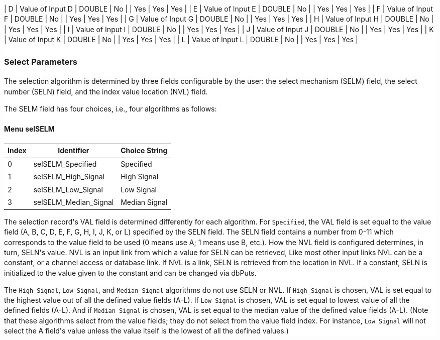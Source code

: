 | D | Value of Input D | DOUBLE | No |   | Yes | Yes | Yes | 
| E | Value of Input E | DOUBLE | No |   | Yes | Yes | Yes | 
| F | Value of Input F | DOUBLE | No |   | Yes | Yes | Yes | 
| G | Value of Input G | DOUBLE | No |   | Yes | Yes | Yes | 
| H | Value of Input H | DOUBLE | No |   | Yes | Yes | Yes | 
| I | Value of Input I | DOUBLE | No |   | Yes | Yes | Yes | 
| J | Value of Input J | DOUBLE | No |   | Yes | Yes | Yes | 
| K | Value of Input K | DOUBLE | No |   | Yes | Yes | Yes | 
| L | Value of Input L | DOUBLE | No |   | Yes | Yes | Yes | 

### Select Parameters

The selection algorithm is determined by three fields configurable by the user:
the select mechanism (SELM) field, the select number (SELN) field, and the index
value location (NVL) field.

The SELM field has four choices, i.e., four algorithms as follows:

#### Menu selSELM

| Index | Identifier | Choice String |
| ----- | ---------- | ------------- |
| 0 | selSELM\_Specified | Specified |
| 1 | selSELM\_High\_Signal | High Signal |
| 2 | selSELM\_Low\_Signal | Low Signal |
| 3 | selSELM\_Median\_Signal | Median Signal |

The selection record's VAL field is determined differently for each algorithm.
For `Specified`, the VAL field is set equal to the value field (A, B, C,
D, E, F, G, H, I, J, K, or L) specified by the SELN field. The SELN field
contains a
number from 0-11 which corresponds to the value field to be used (0 means use A;
1 means use B, etc.). How the NVL field is configured determines, in turn,
SELN's value. NVL is an input link from which a value for SELN can be retrieved,
Like most other input links NVL can be a constant, or a channel access or
database link. If NVL is a link, SELN is retrieved from the location in NVL. If
a constant, SELN is initialized to the value given to the constant and can be
changed via dbPuts.

The `High Signal`, `Low Signal`, and `Median Signal`
algorithms do not use SELN or NVL. If `High Signal` is chosen, VAL is set
equal to the highest value out of all the defined value fields (A-L). If `Low Signal` is chosen, VAL is set equal to lowest value of all the defined
fields (A-L). And if `Median Signal` is chosen, VAL is set equal to the
median value of the defined value fields (A-L). (Note that these algorithms
select from the value fields; they do not select from the value field index. For
instance, `Low Signal` will not select the A field's value unless the
value itself is the lowest of all the defined values.)
